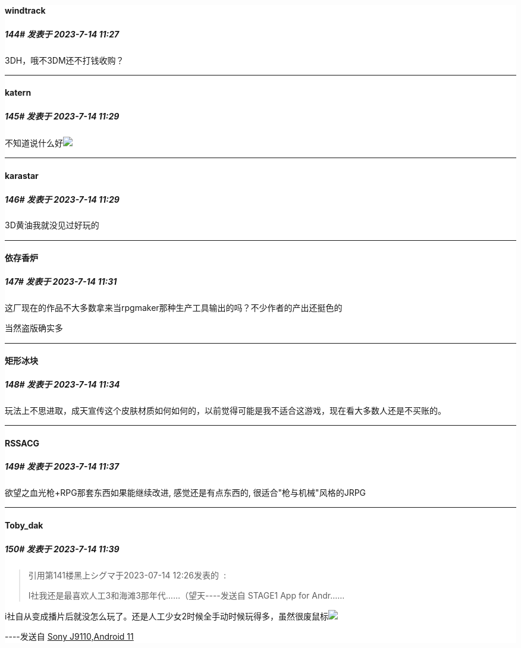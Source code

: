 ####  windtrack  
##### 144#       发表于 2023-7-14 11:27

3DH，哦不3DM还不打钱收购？

*****

####  katern  
##### 145#       发表于 2023-7-14 11:29

不知道说什么好<img src="https://static.saraba1st.com/image/smiley/face2017/004.gif" referrerpolicy="no-referrer">

*****

####  karastar  
##### 146#       发表于 2023-7-14 11:29

3D黄油我就没见过好玩的

*****

####  依存香炉  
##### 147#       发表于 2023-7-14 11:31

这厂现在的作品不大多数拿来当rpgmaker那种生产工具输出的吗？不少作者的产出还挺色的

当然盗版确实多

*****

####  矩形冰块  
##### 148#       发表于 2023-7-14 11:34

玩法上不思进取，成天宣传这个皮肤材质如何如何的，以前觉得可能是我不适合这游戏，现在看大多数人还是不买账的。


*****

####  RSSACG  
##### 149#       发表于 2023-7-14 11:37

欲望之血光枪+RPG那套东西如果能继续改进, 感觉还是有点东西的, 很适合"枪与机械"风格的JRPG

*****

####  Toby_dak  
##### 150#       发表于 2023-7-14 11:39

<blockquote>引用第141楼黑上シグマ于2023-07-14 12:26发表的  :

I社我还是最喜欢人工3和海滩3那年代……（望天----发送自 STAGE1 App for Andr......</blockquote>
i社自从变成播片后就没怎么玩了。还是人工少女2时候全手动时候玩得多，虽然很废鼠标<img src="https://static.saraba1st.com/image/smiley/face2017/003.png" referrerpolicy="no-referrer">

----发送自 [Sony J9110,Android 11](http://stage1.5j4m.com/?1.37)
